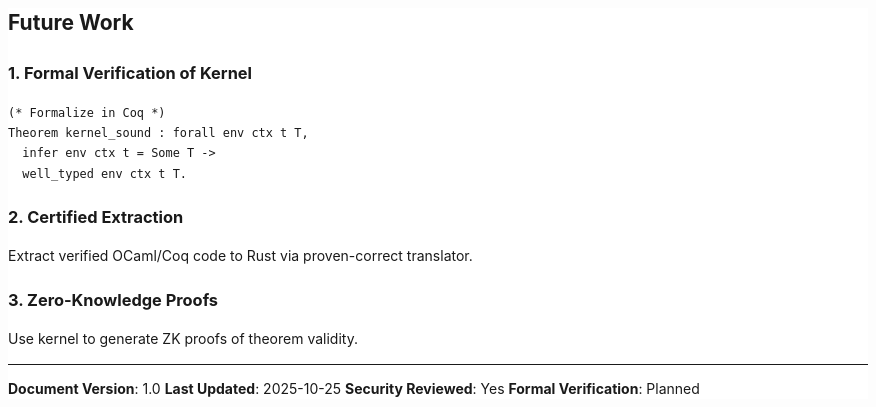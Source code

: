 ## Future Work

### 1. Formal Verification of Kernel

```coq
(* Formalize in Coq *)
Theorem kernel_sound : forall env ctx t T,
  infer env ctx t = Some T ->
  well_typed env ctx t T.
```

### 2. Certified Extraction

Extract verified OCaml/Coq code to Rust via proven-correct translator.

### 3. Zero-Knowledge Proofs

Use kernel to generate ZK proofs of theorem validity.

---

**Document Version**: 1.0
**Last Updated**: 2025-10-25
**Security Reviewed**: Yes
**Formal Verification**: Planned
